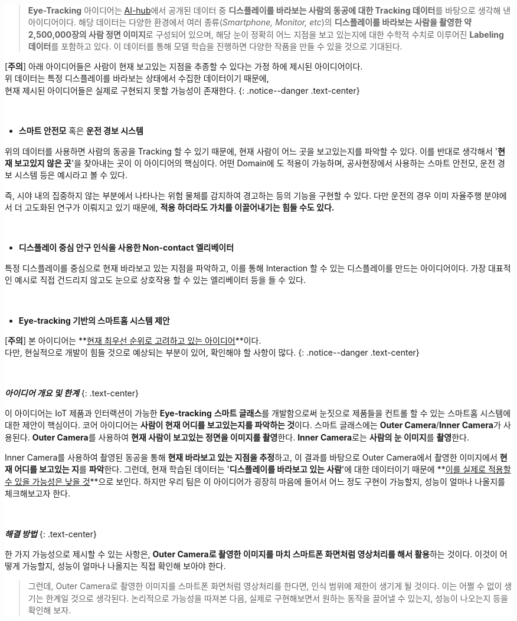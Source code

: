 > **Eye-Tracking** 아이디어는 [AI-hub](https://aihub.or.kr/aihubdata/data/view.do?currMenu=115&topMenu=100&aihubDataSe=data&dataSetSn=71421)에서 공개된 데이터 중 **디스플레이를 바라보는 사람의 동공에 대한 Tracking 데이터**를 바탕으로 생각해 낸 아이디어이다. 해당 데이터는 다양한 환경에서 여러 종류(*Smartphone, Monitor, etc*)의 **디스플레이를 바라보는 사람을 촬영한 약 2,500,000장의 사람 정면 이미지**로 구성되어 있으며, 해당 눈이 정확히 어느 지점을 보고 있는지에 대한 수학적 수치로 이루어진 **Labeling 데이터**를 포함하고 있다. 이 데이터를 통해 모델 학습을 진행하면 다양한 작품을 만들 수 있을 것으로 기대된다.

[**주의**] 아래 아이디어들은 사람이 현재 보고있는 지점을 추종할 수 있다는 가정 하에 제시된 아이디어이다.  
위 데이터는 특정 디스플레이를 바라보는 상태에서 수집한 데이터이기 때문에,  
현재 제시된 아이디어들은 실제로 구현되지 못할 가능성이 존재한다.
{: .notice--danger .text-center}

<br>

- **스마트 안전모** 혹은 **운전 경보 시스템**

위의 데이터를 사용하면 사람의 동공을 Tracking 할 수 있기 때문에, 현재 사람이 어느 곳을 보고있는지를 파악할 수 있다. 이를 반대로 생각해서 '**현재 보고있지 않은 곳**'을 찾아내는 곳이 이 아이디어의 핵심이다. 어떤 Domain에 도 적용이 가능하며, 공사현장에서 사용하는 스마트 안전모, 운전 경보 시스템 등은 예시라고 볼 수 있다.

즉, 시야 내의 집중하지 않는 부분에서 나타나는 위험 물체를 감지하여 경고하는 등의 기능을 구현할 수 있다. 다만 운전의 경우 이미 자율주행 분야에서 더 고도화된 연구가 이뤄지고 있기 때문에, **적용 하더라도 가치를 이끌어내기는 힘들 수도 있다.**

<br>

- **디스플레이 중심 안구 인식을 사용한 Non-contact 엘리베이터**

특정 디스플레이를 중심으로 현재 바라보고 있는 지점을 파악하고, 이를 통해 Interaction 할 수 있는 디스플레이를 만드는 아이디어이다. 가장 대표적인 예시로 직접 건드리지 않고도 눈으로 상호작용 할 수 있는 엘리베이터 등을 들 수 있다.

<br>

- **Eye-tracking 기반의 스마트홈 시스템 제안** 

[**주의**] 본 아이디어는 **<u>현재 최우선 순위로 고려하고 있는 아이디어</u>**이다.  
다만, 현실적으로 개발이 힘들 것으로 예상되는 부분이 있어, 확인해야 할 사항이 많다.
{: .notice--danger .text-center}

<br>

***아이디어 개요 및 한계***
{: .text-center}

이 아이디어는 IoT 제품과 인터랙션이 가능한 **Eye-tracking** **스마트 글래스**를 개발함으로써 눈짓으로 제품들을 컨트롤 할 수 있는 스마트홈 시스템에 대한 제안이 핵심이다. 코어 아이디어는 **사람이 현재 어디를 보고있는지를 파악하는 것**이다. 스마트 글래스에는 **Outer Camera**/**Inner Camera**가 사용된다. **Outer Camera**를 사용하여 **현재 사람이 보고있는 정면을 이미지를 촬영**한다. **Inner Camera**로는 **사람의 눈 이미지**를 **촬영**한다.

Inner Camera를 사용하여 촬영된 동공을 통해 **현재 바라보고 있는 지점을 추정**하고, 이 결과를 바탕으로 Outer Camera에서 촬영한 이미지에서 **현재 어디를 보고있는 지**를 **파악**한다. 그런데, 현재 학습된 데이터는 '**디스플레이를 바라보고 있는 사람**'에 대한 데이터이기 때문에 **<u>이를 실제로 적용할 수 있을 가능성은 낮을 것</u>**으로 보인다. 하지만 우리 팀은 이 아이디어가 굉장히 마음에 들어서 어느 정도 구현이 가능할지, 성능이 얼마나 나올지를 체크해보고자 한다.

<br>

***해결 방법***
{: .text-center}

한 가지 가능성으로 제시할 수 있는 사항은, **Outer Camera로 촬영한 이미지를 마치 스마트폰 화면처럼 영상처리를 해서 활용**하는 것이다. 이것이 어떻게 가능할지, 성능이 얼마나 나올지는 직접 확인해 보아야 한다.

> 그런데, Outer Camera로 촬영한 이미지를 스마트폰 화면처럼 영상처리를 한다면, 인식 범위에 제한이 생기게 될 것이다. 이는 어쩔 수 없이 생기는 한계일 것으로 생각된다. 논리적으로 가능성을 따져본 다음, 실제로 구현해보면서 원하는 동작을 끌어낼 수 있는지, 성능이 나오는지 등을 확인해 보자.
